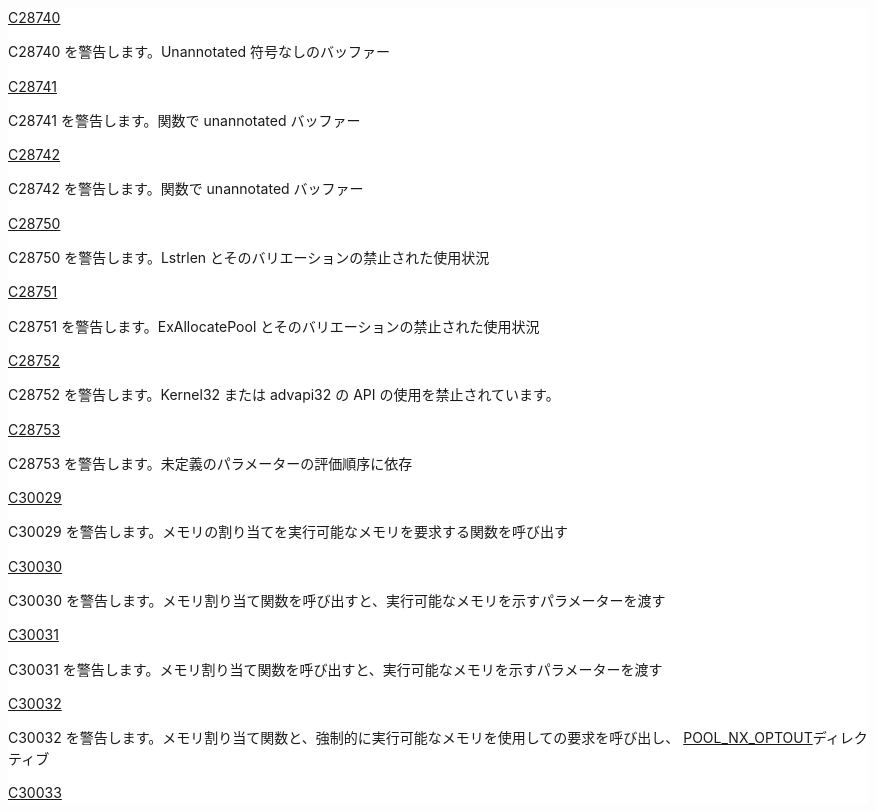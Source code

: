 </tr>
<tr class="even">
<td align="left"><p><a href="28740-unannotated-unsigned-buffer.md" data-raw-source="[C28740](28740-unannotated-unsigned-buffer.md)">C28740</a></p></td>
<td align="left"><p>C28740 を警告します。Unannotated 符号なしのバッファー</p></td>
</tr>
<tr class="odd">
<td align="left"><p><a href="28741-unannotated-non-constant-string-buffer-in-function.md" data-raw-source="[C28741](28741-unannotated-non-constant-string-buffer-in-function.md)">C28741</a></p></td>
<td align="left"><p>C28741 を警告します。関数で unannotated バッファー</p></td>
</tr>
<tr class="even">
<td align="left"><p><a href="28742-unnanotated-non-constant-buffer-in-function.md" data-raw-source="[C28742](28742-unnanotated-non-constant-buffer-in-function.md)">C28742</a></p></td>
<td align="left"><p>C28742 を警告します。関数で unannotated バッファー</p></td>
</tr>
<tr class="odd">
<td align="left"><p><a href="28750-banned-istrlen-usage.md" data-raw-source="[C28750](28750-banned-istrlen-usage.md)">C28750</a></p></td>
<td align="left"><p>C28750 を警告します。Lstrlen とそのバリエーションの禁止された使用状況</p></td>
</tr>
<tr class="even">
<td align="left"><p><a href="28751-banned-exallocatepool-usage.md" data-raw-source="[C28751](28751-banned-exallocatepool-usage.md)">C28751</a></p></td>
<td align="left"><p>C28751 を警告します。ExAllocatePool とそのバリエーションの禁止された使用状況</p></td>
</tr>
<tr class="odd">
<td align="left"><p><a href="28752-banned-kernel32-advapi32-usage.md" data-raw-source="[C28752](28752-banned-kernel32-advapi32-usage.md)">C28752</a></p></td>
<td align="left"><p>C28752 を警告します。Kernel32 または advapi32 の API の使用を禁止されています。</p></td>
</tr>
<tr class="even">
<td align="left"><p><a href="28753-relying-on-undefined-order-of-evalutation-params.md" data-raw-source="[C28753](28753-relying-on-undefined-order-of-evalutation-params.md)">C28753</a></p></td>
<td align="left"><p>C28753 を警告します。未定義のパラメーターの評価順序に依存</p></td>
</tr>
<tr class="odd">
<td align="left"><p><a href="30029-memory-allocating-function-requests-executable-memory.md" data-raw-source="[C30029](30029-memory-allocating-function-requests-executable-memory.md)">C30029</a></p></td>
<td align="left"><p>C30029 を警告します。メモリの割り当てを実行可能なメモリを要求する関数を呼び出す</p></td>
</tr>
<tr class="even">
<td align="left"><p><a href="30030-parameter-indicates-executable-memory.md" data-raw-source="[C30030](30030-parameter-indicates-executable-memory.md)">C30030</a></p></td>
<td align="left"><p>C30030 を警告します。メモリ割り当て関数を呼び出すと、実行可能なメモリを示すパラメーターを渡す</p></td>
</tr>
<tr class="odd">
<td align="left"><p><a href="30031-pool-n-optin-called-before-entry-function.md" data-raw-source="[C30031](30031-pool-n-optin-called-before-entry-function.md)">C30031</a></p></td>
<td align="left"><p>C30031 を警告します。メモリ割り当て関数を呼び出すと、実行可能なメモリを示すパラメーターを渡す</p></td>
</tr>
<tr class="even">
<td align="left"><p><a href="30032-forcing-request-of-executable-memory.md" data-raw-source="[C30032](30032-forcing-request-of-executable-memory.md)">C30032</a></p></td>
<td align="left"><p>C30032 を警告します。メモリ割り当て関数と、強制的に実行可能なメモリを使用しての要求を呼び出し、 <a href="https://msdn.microsoft.com/library/windows/hardware/hh920401" data-raw-source="[POOL_NX_OPTOUT](https://msdn.microsoft.com/library/windows/hardware/hh920401)">POOL_NX_OPTOUT</a>ディレクティブ</p></td>
</tr>
<tr class="odd">
<td align="left"><p><a href="30033-executable-allocation-detected-with-pool-nx-optin.md" data-raw-source="[C30033](30033-executable-allocation-detected-with-pool-nx-optin.md)">C30033</a></p></td>